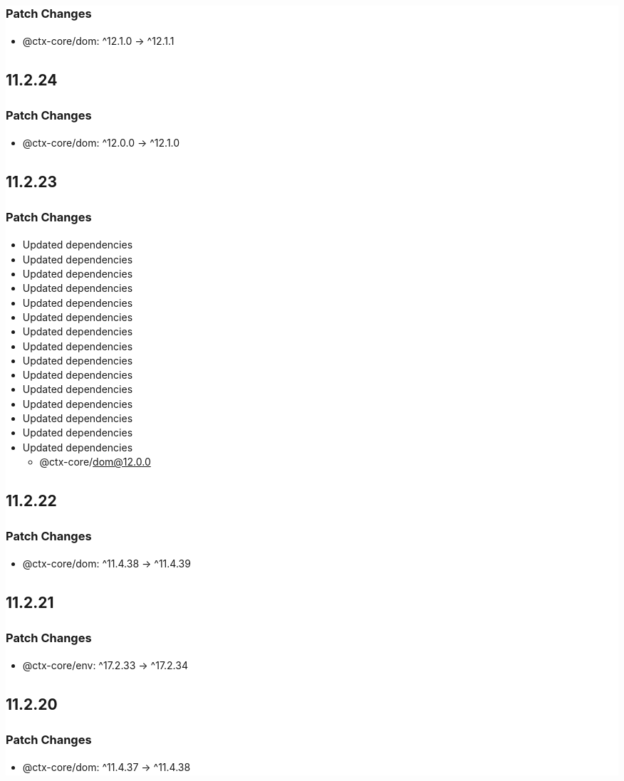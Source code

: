 ### Patch Changes

- @ctx-core/dom: ^12.1.0 -> ^12.1.1

## 11.2.24

### Patch Changes

- @ctx-core/dom: ^12.0.0 -> ^12.1.0

## 11.2.23

### Patch Changes

- Updated dependencies
- Updated dependencies
- Updated dependencies
- Updated dependencies
- Updated dependencies
- Updated dependencies
- Updated dependencies
- Updated dependencies
- Updated dependencies
- Updated dependencies
- Updated dependencies
- Updated dependencies
- Updated dependencies
- Updated dependencies
- Updated dependencies
  - @ctx-core/dom@12.0.0

## 11.2.22

### Patch Changes

- @ctx-core/dom: ^11.4.38 -> ^11.4.39

## 11.2.21

### Patch Changes

- @ctx-core/env: ^17.2.33 -> ^17.2.34

## 11.2.20

### Patch Changes

- @ctx-core/dom: ^11.4.37 -> ^11.4.38
